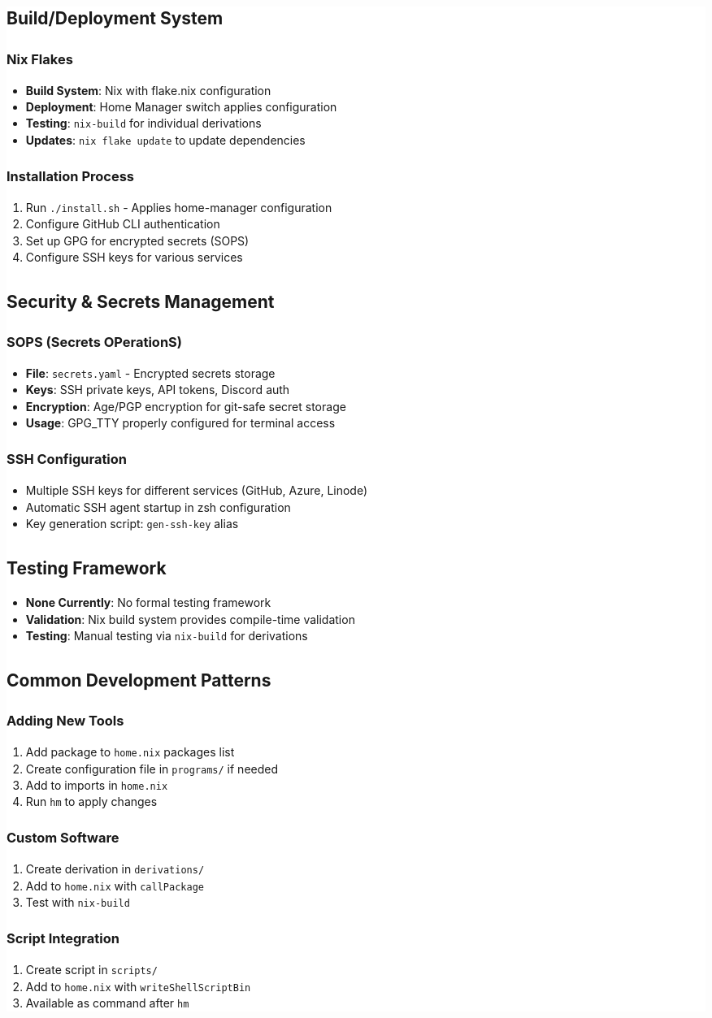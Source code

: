 ## Build/Deployment System

### Nix Flakes
- **Build System**: Nix with flake.nix configuration
- **Deployment**: Home Manager switch applies configuration
- **Testing**: `nix-build` for individual derivations
- **Updates**: `nix flake update` to update dependencies

### Installation Process
1. Run `./install.sh` - Applies home-manager configuration
2. Configure GitHub CLI authentication
3. Set up GPG for encrypted secrets (SOPS)
4. Configure SSH keys for various services

## Security & Secrets Management

### SOPS (Secrets OPerationS)
- **File**: `secrets.yaml` - Encrypted secrets storage
- **Keys**: SSH private keys, API tokens, Discord auth
- **Encryption**: Age/PGP encryption for git-safe secret storage
- **Usage**: GPG_TTY properly configured for terminal access

### SSH Configuration
- Multiple SSH keys for different services (GitHub, Azure, Linode)
- Automatic SSH agent startup in zsh configuration
- Key generation script: `gen-ssh-key` alias

## Testing Framework
- **None Currently**: No formal testing framework
- **Validation**: Nix build system provides compile-time validation
- **Testing**: Manual testing via `nix-build` for derivations

## Common Development Patterns

### Adding New Tools
1. Add package to `home.nix` packages list
2. Create configuration file in `programs/` if needed
3. Add to imports in `home.nix`
4. Run `hm` to apply changes

### Custom Software
1. Create derivation in `derivations/`
2. Add to `home.nix` with `callPackage`
3. Test with `nix-build`

### Script Integration
1. Create script in `scripts/`
2. Add to `home.nix` with `writeShellScriptBin`
3. Available as command after `hm`

